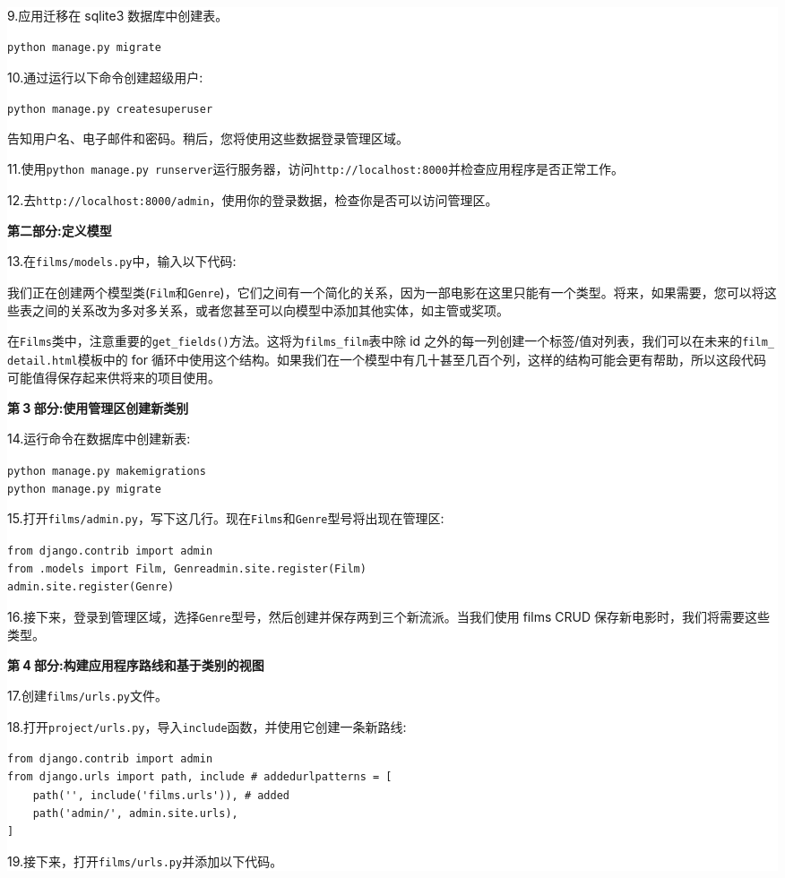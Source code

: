 9.应用迁移在 sqlite3 数据库中创建表。

```
python manage.py migrate
```

10.通过运行以下命令创建超级用户:

```
python manage.py createsuperuser
```

告知用户名、电子邮件和密码。稍后，您将使用这些数据登录管理区域。

11.使用`python manage.py runserver`运行服务器，访问`http://localhost:8000`并检查应用程序是否正常工作。

12.去`http://localhost:8000/admin`，使用你的登录数据，检查你是否可以访问管理区。

**第二部分:定义模型**

13.在`films/models.py`中，输入以下代码:

我们正在创建两个模型类(`Film`和`Genre`)，它们之间有一个简化的关系，因为一部电影在这里只能有一个类型。将来，如果需要，您可以将这些表之间的关系改为多对多关系，或者您甚至可以向模型中添加其他实体，如主管或奖项。

在`Films`类中，注意重要的`get_fields()`方法。这将为`films_film`表中除 id 之外的每一列创建一个标签/值对列表，我们可以在未来的`film_detail.html`模板中的 for 循环中使用这个结构。如果我们在一个模型中有几十甚至几百个列，这样的结构可能会更有帮助，所以这段代码可能值得保存起来供将来的项目使用。

**第 3 部分:使用管理区创建新类别**

14.运行命令在数据库中创建新表:

```
python manage.py makemigrations
python manage.py migrate
```

15.打开`films/admin.py`，写下这几行。现在`Films`和`Genre`型号将出现在管理区:

```
from django.contrib import admin
from .models import Film, Genreadmin.site.register(Film)
admin.site.register(Genre)
```

16.接下来，登录到管理区域，选择`Genre`型号，然后创建并保存两到三个新流派。当我们使用 films CRUD 保存新电影时，我们将需要这些类型。

**第 4 部分:构建应用程序路线和基于类别的视图**

17.创建`films/urls.py`文件。

18.打开`project/urls.py`，导入`include`函数，并使用它创建一条新路线:

```
from django.contrib import admin
from django.urls import path, include # addedurlpatterns = [
    path('', include('films.urls')), # added
    path('admin/', admin.site.urls),
]
```

19.接下来，打开`films/urls.py`并添加以下代码。
